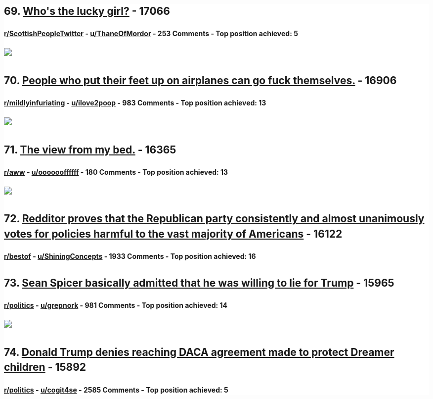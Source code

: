 ## 69. [Who's the lucky girl?](http://reddit.com/r/ScottishPeopleTwitter/comments/700w68/whos_the_lucky_girl/) - 17066
#### [r/ScottishPeopleTwitter](http://reddit.com/r/ScottishPeopleTwitter) - [u/ThaneOfMordor](http://reddit.com/u/ThaneOfMordor) - 253 Comments - Top position achieved: 5

<a href="https://i.redd.it/icm3218i4tlz.png"><img src="https://b.thumbs.redditmedia.com/nGn-s4Pezrbvxzwz53F8eulSPpy9-LruSDb2pVBedsI.jpg"></img></a>

## 70. [People who put their feet up on airplanes can go fuck themselves.](http://reddit.com/r/mildlyinfuriating/comments/703bgt/people_who_put_their_feet_up_on_airplanes_can_go/) - 16906
#### [r/mildlyinfuriating](http://reddit.com/r/mildlyinfuriating) - [u/ilove2poop](http://reddit.com/u/ilove2poop) - 983 Comments - Top position achieved: 13

<a href="https://i.imgur.com/eEfiDo4.gifv"><img src="https://a.thumbs.redditmedia.com/WJvspAYBBYnaEF7MMd-WwREuobe3TBIhSk3L3vGb170.jpg"></img></a>

## 71. [The view from my bed.](http://reddit.com/r/aww/comments/701z9l/the_view_from_my_bed/) - 16365
#### [r/aww](http://reddit.com/r/aww) - [u/ooooooffffff](http://reddit.com/u/ooooooffffff) - 180 Comments - Top position achieved: 13

<a href="https://i.redd.it/aikndp42hulz.jpg"><img src="https://a.thumbs.redditmedia.com/SWFc7rlxWx5ZfQ9KJqiyQGwnoEq8_BONpuAF63rxgP8.jpg"></img></a>

## 72. [Redditor proves that the Republican party consistently and almost unanimously votes for policies harmful to the vast majority of Americans](http://reddit.com/r/bestof/comments/6zymt7/redditor_proves_that_the_republican_party/) - 16122
#### [r/bestof](http://reddit.com/r/bestof) - [u/ShiningConcepts](http://reddit.com/u/ShiningConcepts) - 1933 Comments - Top position achieved: 16

## 73. [Sean Spicer basically admitted that he was willing to lie for Trump](http://reddit.com/r/politics/comments/702hun/sean_spicer_basically_admitted_that_he_was/) - 15965
#### [r/politics](http://reddit.com/r/politics) - [u/grepnork](http://reddit.com/u/grepnork) - 981 Comments - Top position achieved: 14

<a href="https://www.washingtonpost.com/news/the-fix/wp/2017/09/14/sean-spicer-basically-admitted-that-he-was-willing-to-lie-for-trump/"><img src="https://b.thumbs.redditmedia.com/uLgXNGKDem9E6eOaiGfzB60SEbf5u1EjIr0L1PS_svE.jpg"></img></a>

## 74. [Donald Trump denies reaching DACA agreement made to protect Dreamer children](http://reddit.com/r/politics/comments/701bws/donald_trump_denies_reaching_daca_agreement_made/) - 15892
#### [r/politics](http://reddit.com/r/politics) - [u/cogit4se](http://reddit.com/u/cogit4se) - 2585 Comments - Top position achieved: 5
